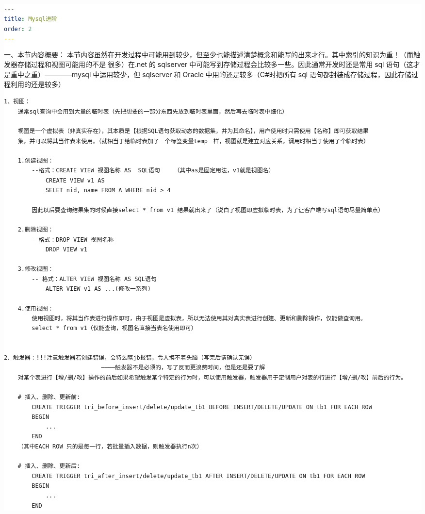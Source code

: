 ```yaml
---
title: Mysql进阶
order: 2
---
```


一、本节内容概要：
本节内容虽然在开发过程中可能用到较少，但至少也能描述清楚概念和能写的出来才行。其中索引的知识为重！（而触发器存储过程和视图可能用的不是
很多）在.net 的 sqlserver 中可能写到存储过程会比较多一些。因此通常开发时还是常用 sql 语句（这才是重中之重）————mysql 中运用较少，但 sqlserver 和
Oracle 中用的还是较多（C#时把所有 sql 语句都封装成存储过程，因此存储过程利用的还是较多）

    1、视图：
        通常sql查询中会用到大量的临时表（先把想要的一部分东西先放到临时表里面，然后再去临时表中细化）

        视图是一个虚拟表（非真实存在），其本质是【根据SQL语句获取动态的数据集，并为其命名】，用户使用时只需使用【名称】即可获取结果
        集，并可以将其当作表来使用。（就相当于给临时表加了一个标签变量temp一样，视图就是建立对应关系，调用时相当于使用了个临时表）

        1.创建视图：
            --格式：CREATE VIEW 视图名称 AS  SQL语句    （其中as是固定用法，v1就是视图名）
                CREATE VIEW v1 AS
                SELET nid, name FROM A WHERE nid > 4

            因此以后要查询结果集的时候直接select * from v1 结果就出来了（说白了视图即虚拟临时表，为了让客户端写sql语句尽量简单点）

        2.删除视图：
            --格式：DROP VIEW 视图名称
                DROP VIEW v1

        3.修改视图：
            -- 格式：ALTER VIEW 视图名称 AS SQL语句
                ALTER VIEW v1 AS ...(修改一系列)

        4.使用视图：
            使用视图时，将其当作表进行操作即可，由于视图是虚拟表，所以无法使用其对真实表进行创建、更新和删除操作，仅能做查询用。
            select * from v1（仅能查询，视图名直接当表名使用即可）


    2、触发器：!!!注意触发器若创建错误，会特么瞎jb报错，令人摸不着头脑（写完后请确认无误）
                                ————触发器不是必须的，写了反而更浪费时间，但是还是要了解
        对某个表进行【增/删/改】操作的前后如果希望触发某个特定的行为时，可以使用触发器，触发器用于定制用户对表的行进行【增/删/改】前后的行为。

        # 插入、删除、更新前:
            CREATE TRIGGER tri_before_insert/delete/update_tb1 BEFORE INSERT/DELETE/UPDATE ON tb1 FOR EACH ROW
            BEGIN
                ...
            END
        （其中EACH ROW 只的是每一行，若批量插入数据，则触发器执行n次）

        # 插入、删除、更新后:
            CREATE TRIGGER tri_after_insert/delete/update_tb1 AFTER INSERT/DELETE/UPDATE ON tb1 FOR EACH ROW
            BEGIN
                ...
            END
